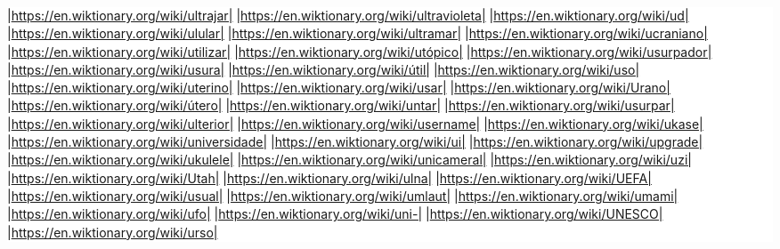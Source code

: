 |https://en.wiktionary.org/wiki/ultrajar|
|https://en.wiktionary.org/wiki/ultravioleta|
|https://en.wiktionary.org/wiki/ud|
|https://en.wiktionary.org/wiki/ulular|
|https://en.wiktionary.org/wiki/ultramar|
|https://en.wiktionary.org/wiki/ucraniano|
|https://en.wiktionary.org/wiki/utilizar|
|https://en.wiktionary.org/wiki/utópico|
|https://en.wiktionary.org/wiki/usurpador|
|https://en.wiktionary.org/wiki/usura|
|https://en.wiktionary.org/wiki/útil|
|https://en.wiktionary.org/wiki/uso|
|https://en.wiktionary.org/wiki/uterino|
|https://en.wiktionary.org/wiki/usar|
|https://en.wiktionary.org/wiki/Urano|
|https://en.wiktionary.org/wiki/útero|
|https://en.wiktionary.org/wiki/untar|
|https://en.wiktionary.org/wiki/usurpar|
|https://en.wiktionary.org/wiki/ulterior|
|https://en.wiktionary.org/wiki/username|
|https://en.wiktionary.org/wiki/ukase|
|https://en.wiktionary.org/wiki/universidade|
|https://en.wiktionary.org/wiki/ui|
|https://en.wiktionary.org/wiki/upgrade|
|https://en.wiktionary.org/wiki/ukulele|
|https://en.wiktionary.org/wiki/unicameral|
|https://en.wiktionary.org/wiki/uzi|
|https://en.wiktionary.org/wiki/Utah|
|https://en.wiktionary.org/wiki/ulna|
|https://en.wiktionary.org/wiki/UEFA|
|https://en.wiktionary.org/wiki/usual|
|https://en.wiktionary.org/wiki/umlaut|
|https://en.wiktionary.org/wiki/umami|
|https://en.wiktionary.org/wiki/ufo|
|https://en.wiktionary.org/wiki/uni-|
|https://en.wiktionary.org/wiki/UNESCO|
|https://en.wiktionary.org/wiki/urso|